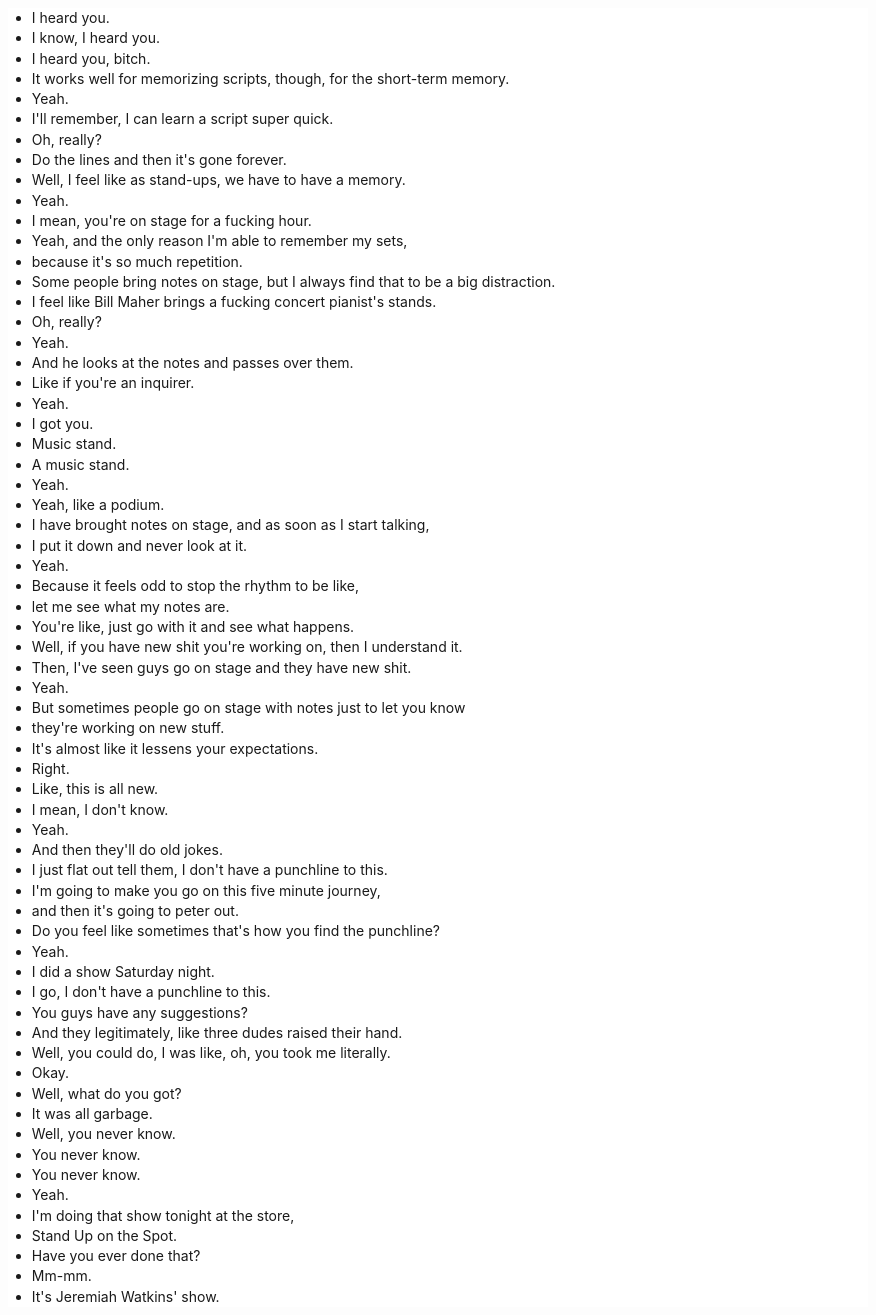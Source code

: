 *  I heard you.
*  I know, I heard you.
*  I heard you, bitch.
*  It works well for memorizing scripts, though, for the short-term memory.
*  Yeah.
*  I'll remember, I can learn a script super quick.
*  Oh, really?
*  Do the lines and then it's gone forever.
*  Well, I feel like as stand-ups, we have to have a memory.
*  Yeah.
*  I mean, you're on stage for a fucking hour.
*  Yeah, and the only reason I'm able to remember my sets,
*  because it's so much repetition.
*  Some people bring notes on stage, but I always find that to be a big distraction.
*  I feel like Bill Maher brings a fucking concert pianist's stands.
*  Oh, really?
*  Yeah.
*  And he looks at the notes and passes over them.
*  Like if you're an inquirer.
*  Yeah.
*  I got you.
*  Music stand.
*  A music stand.
*  Yeah.
*  Yeah, like a podium.
*  I have brought notes on stage, and as soon as I start talking,
*  I put it down and never look at it.
*  Yeah.
*  Because it feels odd to stop the rhythm to be like,
*  let me see what my notes are.
*  You're like, just go with it and see what happens.
*  Well, if you have new shit you're working on, then I understand it.
*  Then, I've seen guys go on stage and they have new shit.
*  Yeah.
*  But sometimes people go on stage with notes just to let you know
*  they're working on new stuff.
*  It's almost like it lessens your expectations.
*  Right.
*  Like, this is all new.
*  I mean, I don't know.
*  Yeah.
*  And then they'll do old jokes.
*  I just flat out tell them, I don't have a punchline to this.
*  I'm going to make you go on this five minute journey,
*  and then it's going to peter out.
*  Do you feel like sometimes that's how you find the punchline?
*  Yeah.
*  I did a show Saturday night.
*  I go, I don't have a punchline to this.
*  You guys have any suggestions?
*  And they legitimately, like three dudes raised their hand.
*  Well, you could do, I was like, oh, you took me literally.
*  Okay.
*  Well, what do you got?
*  It was all garbage.
*  Well, you never know.
*  You never know.
*  You never know.
*  Yeah.
*  I'm doing that show tonight at the store,
*  Stand Up on the Spot.
*  Have you ever done that?
*  Mm-mm.
*  It's Jeremiah Watkins' show.